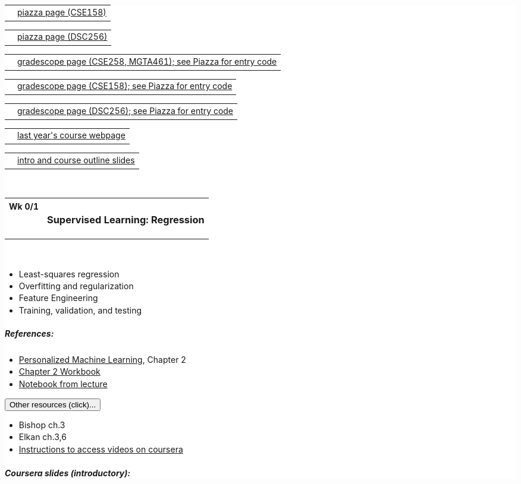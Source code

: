 <table id="datatab2"><tbody><tr><th></th><td><a href="https://piazza.com/ucsd/fall2024/cse158/">piazza page (CSE158)</a></td></tr></tbody></table>

<table id="datatab2"><tbody><tr><th></th><td><a href="https://piazza.com/ucsd/fall2024/dsc256">piazza page (DSC256)</a></td></tr></tbody></table>

<table id="datatab2"><tbody><tr><th></th><td><a href="https://www.gradescope.com/courses/871312">gradescope page (CSE258, MGTA461); see Piazza for entry code</a></td></tr></tbody></table>

<table id="datatab2"><tbody><tr><th></th><td><a href="https://www.gradescope.com/courses/871311">gradescope page (CSE158); see Piazza for entry code</a></td></tr></tbody></table>

<table id="datatab2"><tbody><tr><th></th><td><a href="https://www.gradescope.com/courses/871313">gradescope page (DSC256); see Piazza for entry code</a></td></tr></tbody></table>

<table id="datatab2"><tbody><tr><th></th><td><a href="http://cseweb.ucsd.edu/classes/fa23/cse258-a/">last year's course webpage</a></td></tr></tbody></table>

<table id="datatab2"><tbody><tr><th></th><td><a href="slides/intro_outline.pdf">intro and course outline slides</a></td></tr></tbody></table>

<br>


<table id="datatab"><tbody><tr><th>Wk 0/1</th><td><h3>Supervised Learning: Regression</h3></td></tr></tbody></table>



<br>

<ul>
<li>Least-squares regression</li>
<li>Overfitting and regularization</li>
<li>Feature Engineering</li>
<li>Training, validation, and testing</li>
</ul>

<h5>References:</h5>
<ul>
<li><a href="https://cseweb.ucsd.edu/~jmcauley/pml/">Personalized Machine Learning</a>, Chapter 2</li>
<li><a href="https://cseweb.ucsd.edu/~jmcauley/pml/code/chap2.html">Chapter 2 Workbook</a></li>
<li><a href="http://cseweb.ucsd.edu/classes/fa23/cse258-a/code/week1.html">Notebook from lecture</a></li>
</ul>

<button type="button" class="collapsible">Other resources (click)...</button>
<div class="content">
<ul>
<li>Bishop ch.3</li>
<li>Elkan ch.3,6</li>
<li><a href="http://cseweb.ucsd.edu/classes/fa19/cse258-a/pdp/audit.gif">Instructions to access videos on coursera</a></li>
</ul>

<h5>Coursera slides (introductory):</h5>
<ul>
